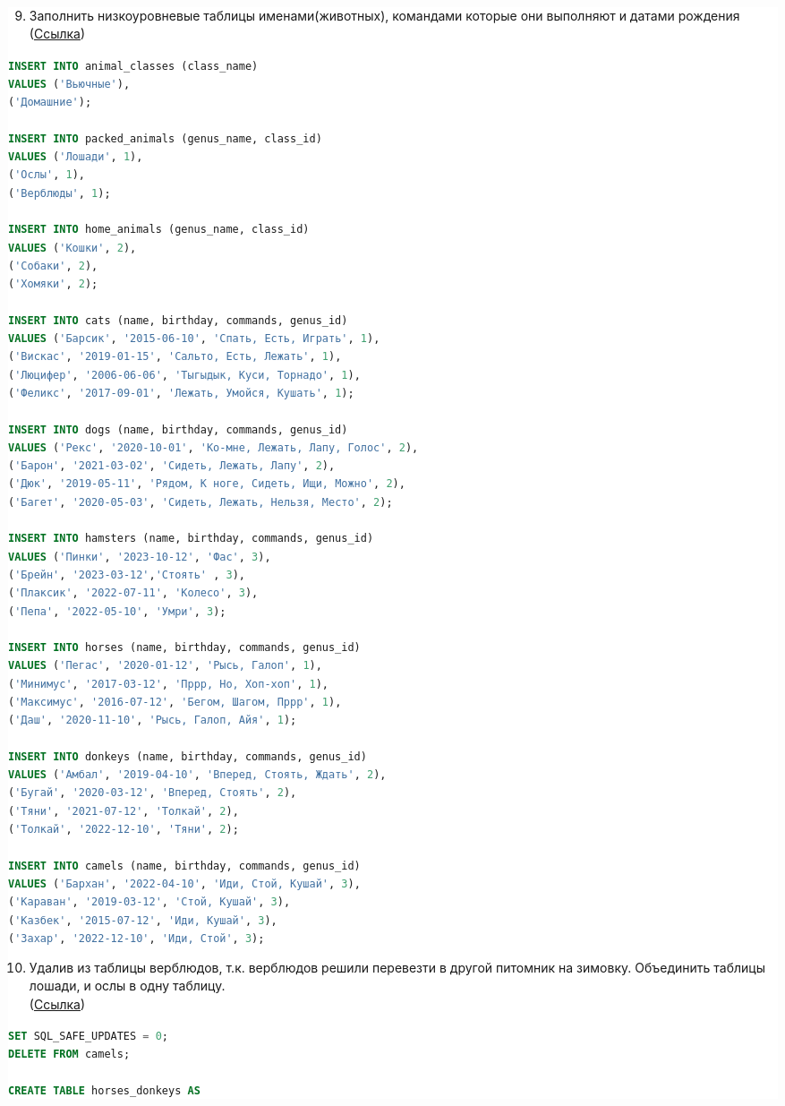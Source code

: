 9. Заполнить низкоуровневые таблицы именами(животных), командами
которые они выполняют и датами рождения  
([Ссылка](https://github.com/sergey-loev/Receiver_accounting_system/blob/master/Human_friends.sql "Перейти к файлу .drawio"))
``` SQL
INSERT INTO animal_classes (class_name)
VALUES ('Вьючные'),
('Домашние');  

INSERT INTO packed_animals (genus_name, class_id)
VALUES ('Лошади', 1),
('Ослы', 1),  
('Верблюды', 1); 
    
INSERT INTO home_animals (genus_name, class_id)
VALUES ('Кошки', 2),
('Собаки', 2),  
('Хомяки', 2); 

INSERT INTO cats (name, birthday, commands, genus_id)
VALUES ('Барсик', '2015-06-10', 'Спать, Есть, Играть', 1),
('Вискас', '2019-01-15', 'Сальто, Есть, Лежать', 1), 
('Люцифер', '2006-06-06', 'Тыгыдык, Куси, Торнадо', 1),  
('Феликс', '2017-09-01', 'Лежать, Умойся, Кушать', 1); 

INSERT INTO dogs (name, birthday, commands, genus_id)
VALUES ('Рекс', '2020-10-01', 'Ко-мне, Лежать, Лапу, Голос', 2),
('Барон', '2021-03-02', 'Сидеть, Лежать, Лапу', 2),  
('Дюк', '2019-05-11', 'Рядом, К ноге, Сидеть, Ищи, Можно', 2), 
('Багет', '2020-05-03', 'Сидеть, Лежать, Нельзя, Место', 2);

INSERT INTO hamsters (name, birthday, commands, genus_id)
VALUES ('Пинки', '2023-10-12', 'Фас', 3),
('Брейн', '2023-03-12','Стоять' , 3),  
('Плаксик', '2022-07-11', 'Колесо', 3), 
('Пепа', '2022-05-10', 'Умри', 3);

INSERT INTO horses (name, birthday, commands, genus_id)
VALUES ('Пегас', '2020-01-12', 'Рысь, Галоп', 1),
('Минимус', '2017-03-12', 'Пррр, Но, Хоп-хоп', 1),  
('Максимус', '2016-07-12', 'Бегом, Шагом, Пррр', 1), 
('Даш', '2020-11-10', 'Рысь, Галоп, Айя', 1);

INSERT INTO donkeys (name, birthday, commands, genus_id)
VALUES ('Амбал', '2019-04-10', 'Вперед, Стоять, Ждать', 2),
('Бугай', '2020-03-12', 'Вперед, Стоять', 2),  
('Тяни', '2021-07-12', 'Толкай', 2), 
('Толкай', '2022-12-10', 'Тяни', 2);

INSERT INTO camels (name, birthday, commands, genus_id)
VALUES ('Бархан', '2022-04-10', 'Иди, Стой, Кушай', 3),
('Караван', '2019-03-12', 'Стой, Кушай', 3),  
('Казбек', '2015-07-12', 'Иди, Кушай', 3), 
('Захар', '2022-12-10', 'Иди, Стой', 3);
```
10. Удалив из таблицы верблюдов, т.к. верблюдов решили перевезти в другой
питомник на зимовку. Объединить таблицы лошади, и ослы в одну таблицу.  
([Ссылка](https://github.com/sergey-loev/Receiver_accounting_system/blob/master/Human_friends.sql "Перейти к файлу .drawio"))
``` SQL
SET SQL_SAFE_UPDATES = 0;
DELETE FROM camels;

CREATE TABLE horses_donkeys AS
```